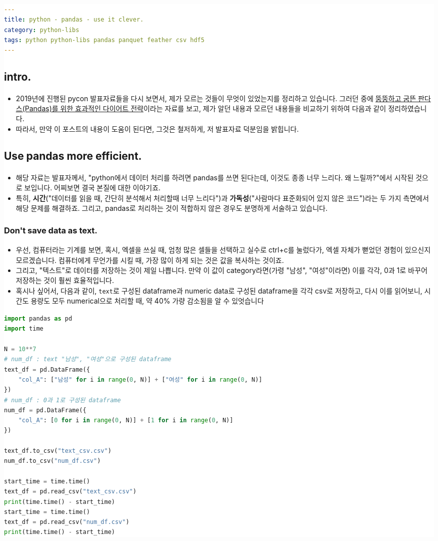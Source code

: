 ```yaml
---
title: python - pandas - use it clever.
category: python-libs
tags: python python-libs pandas panquet feather csv hdf5 
---
```


## intro. 

- 2019년에 진행된 pycon 발표자료들을 다시 보면서, 제가 모르는 것들이 무엇이 있었는지를 정리하고 있습니다. 그러던 중에 [뚱뚱하고 굼뜬 판다스(Pandas)를 위한 효과적인 다이어트 전략](https://www.pycon.kr/program/talk-detail?id=73)이라는 자료를 보고, 제가 알던 내용과 모르던 내용들을 비교하기 위하여 다음과 같이 정리하였습니다. 
- 따라서, 만약 이 포스트의 내용이 도움이 된다면, 그것은 철저하게, 저 발표자료 덕분임을 밝힙니다. 


## Use pandas more efficient.

- 해당 자료는 발표자께서, "python에서 데이터 처리를 하려면 pandas를 쓰면 된다는데, 이것도 종종 너무 느리다. 왜 느릴까?"에서 시작된 것으로 보입니다. 어찌보면 결국 본질에 대한 이야기죠. 
- 특히, **시간**("데이터를 읽을 때, 간단히 분석해서 처리할때 너무 느리다")과 **가독성**("사람마다 표준화되어 있지 않은 코드")라는 두 가지 측면에서 해당 문제를 해결하죠. 그리고, pandas로 처리하는 것이 적합하지 않은 경우도 분명하게 서술하고 있습니다. 

### Don't save data as text.

- 우선, 컴퓨터라는 기계를 보면, 혹시, 엑셀을 쓰실 때, 엄청 많은 셀들을 선택하고 실수로 ctrl+c를 눌렀다가, 엑셀 자체가 뻗었던 경험이 있으신지 모르겠습니다. 컴퓨터에게 무언가를 시킬 때, 가장 많이 하게 되는 것은 값을 복사하는 것이죠. 
- 그리고, "텍스트"로 데이터를 저장하는 것이 제일 나쁩니다. 만약 이 값이 category라면(가령 "남성", "여성"이라면) 이를 각각, 0과 1로 바꾸어 저장하는 것이 훨씬 효율적입니다. 
- 혹시나 싶어서, 다음과 같이, `text`로 구성된 dataframe과 numeric data로 구성된 dataframe을 각각 csv로 저장하고, 다시 이를 읽어보니, 시간도 용량도 모두 numerical으로 처리할 때, 약 40% 가량 감소됨을 알 수 있엇습니다

```python
import pandas as pd 
import time

N = 10**7
# num_df : text "남성", "여성"으로 구성된 dataframe
text_df = pd.DataFrame({
    "col_A": ["남성" for i in range(0, N)] + ["여성" for i in range(0, N)]
})
# num_df : 0과 1로 구성된 dataframe
num_df = pd.DataFrame({
    "col_A": [0 for i in range(0, N)] + [1 for i in range(0, N)]
})

text_df.to_csv("text_csv.csv")
num_df.to_csv("num_df.csv")

start_time = time.time()
text_df = pd.read_csv("text_csv.csv")
print(time.time() - start_time)
start_time = time.time()
text_df = pd.read_csv("num_df.csv")
print(time.time() - start_time)

```
